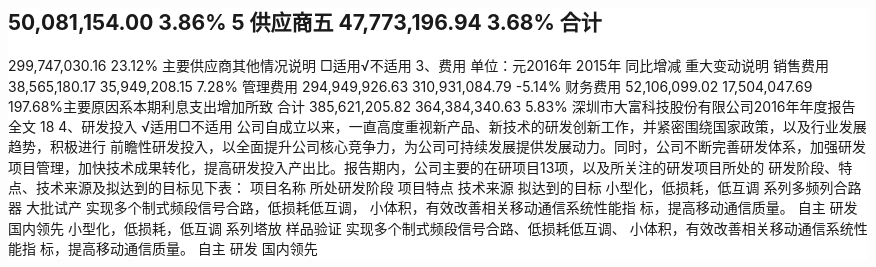 50,081,154.00
3.86%
5
供应商五
47,773,196.94
3.68%
合计
--
299,747,030.16
23.12%
主要供应商其他情况说明
□适用√不适用
3、费用
单位：元2016年
2015年
同比增减
重大变动说明
销售费用
38,565,180.17
35,949,208.15
7.28%
管理费用
294,949,926.63
310,931,084.79
-5.14%
财务费用
52,106,099.02
17,504,047.69
197.68%主要原因系本期利息支出增加所致
合计
385,621,205.82
364,384,340.63
5.83%
深圳市大富科技股份有限公司2016年年度报告全文
18
4、研发投入
√适用□不适用
公司自成立以来，一直高度重视新产品、新技术的研发创新工作，并紧密围绕国家政策，以及行业发展趋势，积极进行
前瞻性研发投入，以全面提升公司核心竞争力，为公司可持续发展提供发展动力。同时，公司不断完善研发体系，加强研发
项目管理，加快技术成果转化，提高研发投入产出比。报告期内，公司主要的在研项目13项，以及所关注的研发项目所处的
研发阶段、特点、技术来源及拟达到的目标见下表：
项目名称
所处研发阶段
项目特点
技术来源
拟达到的目标
小型化，低损耗，低互调
系列多频列合路器
大批试产
实现多个制式频段信号合路，低损耗低互调，
小体积，有效改善相关移动通信系统性能指
标，提高移动通信质量。
自主
研发
国内领先
小型化，低损耗，低互调
系列塔放
样品验证
实现多个制式频段信号合路、低损耗低互调、
小体积，有效改善相关移动通信系统性能指
标，提高移动通信质量。
自主
研发
国内领先